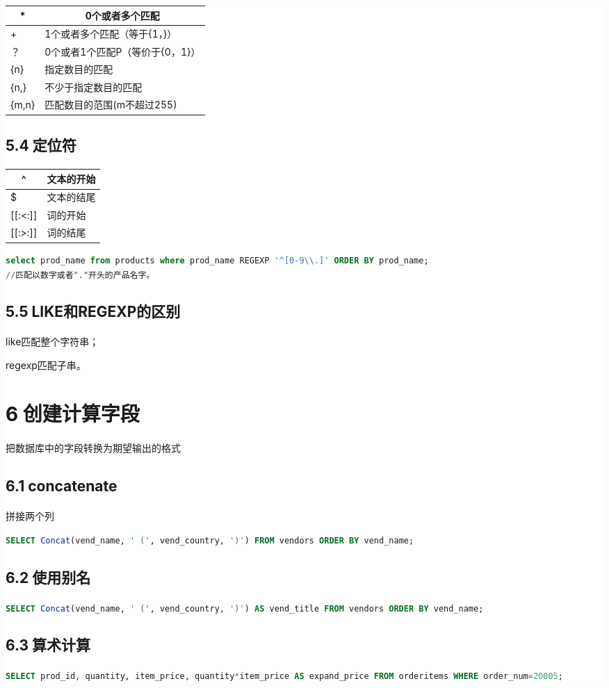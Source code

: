 | *     | 0个或者多个匹配                 |
| ----- | ------------------------------- |
| +     | 1个或者多个匹配（等于{1，}）    |
| ？    | 0个或者1个匹配P（等价于{0，1}） |
| {n}   | 指定数目的匹配                  |
| {n,}  | 不少于指定数目的匹配            |
| {m,n} | 匹配数目的范围(m不超过255)      |

## 5.4 定位符

| ^       | 文本的开始 |
| ------- | ---------- |
| $       | 文本的结尾 |
| [[:<:]] | 词的开始   |
| [[:>:]] | 词的结尾   |

```sql
select prod_name from products where prod_name REGEXP '^[0-9\\.]' ORDER BY prod_name;
//匹配以数字或者"."开头的产品名字。
```

## 5.5 LIKE和REGEXP的区别

like匹配整个字符串；

regexp匹配子串。
# 6 创建计算字段
把数据库中的字段转换为期望输出的格式
## 6.1 concatenate
拼接两个列
```sql
SELECT Concat(vend_name, ' (', vend_country, ')') FROM vendors ORDER BY vend_name;
```
## 6.2 使用别名

```sql
SELECT Concat(vend_name, ' (', vend_country, ')') AS vend_title FROM vendors ORDER BY vend_name;
```
## 6.3 算术计算

```sql
SELECT prod_id, quantity, item_price, quantity*item_price AS expand_price FROM orderitems WHERE order_num=20005;
```
